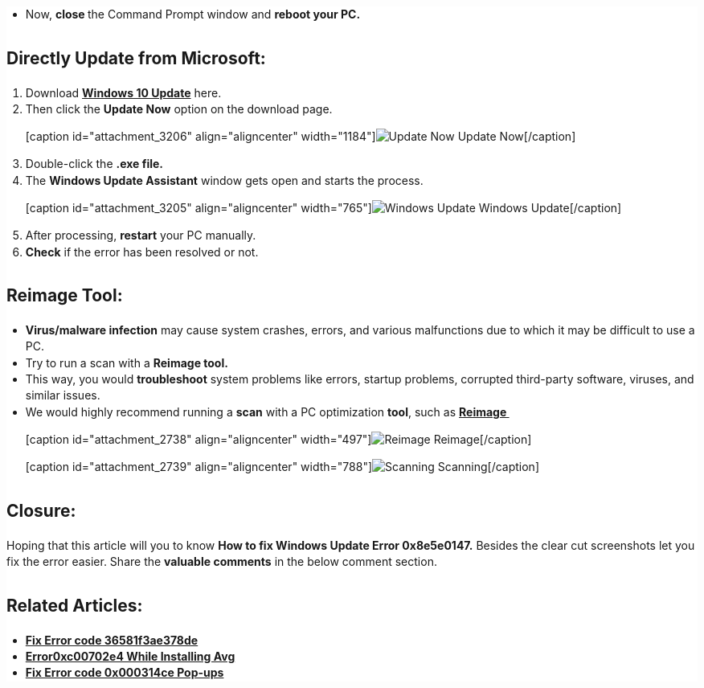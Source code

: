 <ul>
 	<li>Now, <strong>close </strong>the Command Prompt window and <strong>reboot your PC.</strong></li>
</ul>
<h2 id="4">Directly Update from Microsoft:</h2>
<ol>
 	<li>Download <a href="https://www.microsoft.com/en-in/software-download/windows10"><strong>Windows 10 Update</strong></a> here.</li>
 	<li>Then click the <strong>Update Now</strong> option on the download page.

[caption id="attachment_3206" align="aligncenter" width="1184"]<img class="size-full wp-image-3206" src="https://windowsjet.com/wp-content/uploads/2020/07/chrome_yuPCDavUZG.png" alt="Update Now" width="1184" height="507" /> Update Now[/caption]</li>
 	<li>Double-click the <strong>.exe file.</strong></li>
 	<li>The <strong>Windows Update Assistant</strong> window gets open and starts the process.

[caption id="attachment_3205" align="aligncenter" width="765"]<img class="size-full wp-image-3205" src="https://windowsjet.com/wp-content/uploads/2020/07/chrome_C0TSMqFKDC.png" alt="Windows Update" width="765" height="383" /> Windows Update[/caption]</li>
 	<li>After processing, <strong>restart</strong> your PC manually.</li>
 	<li><strong>Check</strong> if the error has been resolved or not.</li>
</ol>
<h2 id="5">Reimage Tool:</h2>
<ul>
 	<li><strong>Virus/malware infection</strong> may cause system crashes, errors, and various malfunctions due to which it may be difficult to use a PC.</li>
 	<li>Try to run a scan with a <strong>Reimage tool.</strong></li>
 	<li>This way, you would <strong>troubleshoot</strong> system problems like errors, startup problems, corrupted third-party software, viruses, and similar issues.</li>
 	<li>We would highly recommend running a <strong>scan</strong> with a PC optimization <strong>tool</strong>, such as <a href="https://cdnrep.reimageplus.com/rqy/ReimageRepair.exe"><strong>Reimage </strong></a>

[caption id="attachment_2738" align="aligncenter" width="497"]<img class="size-full wp-image-2738" src="https://windowsjet.com/wp-content/uploads/2020/06/Screenshot_8.png" alt="Reimage" width="497" height="386" /> Reimage[/caption]

[caption id="attachment_2739" align="aligncenter" width="788"]<img class="wp-image-2739 size-full" src="https://windowsjet.com/wp-content/uploads/2020/06/Screenshot_9.png" alt="Scanning" width="788" height="567" /> Scanning[/caption]</li>
</ul>
<h2 id="6">Closure:</h2>
Hoping that this article will you to know <strong>How to fix Windows Update Error 0x8e5e0147.</strong> Besides the clear cut screenshots let you fix the error easier. Share the <strong>valuable comments</strong> in the below comment section.
<h2>Related Articles:</h2>
<ul>
 	<li><a href="https://windowsjet.com/how-to-fix-error-code-36581f3ae378de-3050/" rel="nofollow"><strong>Fix Error code 36581f3ae378de</strong></a></li>
 	<li><a href="https://windowsjet.com/error-0xc00702e4-while-installing-avg-fix-error-2464/" rel="nofollow"><strong>Error0xc00702e4 While Installing Avg</strong></a></li>
 	<li><a href="https://windowsjet.com/fix-error-code-0x000314ce-pop-ups-simple-guide-2528/" rel="nofollow"><strong>Fix Error code 0x000314ce Pop-ups</strong></a></li>
</ul>